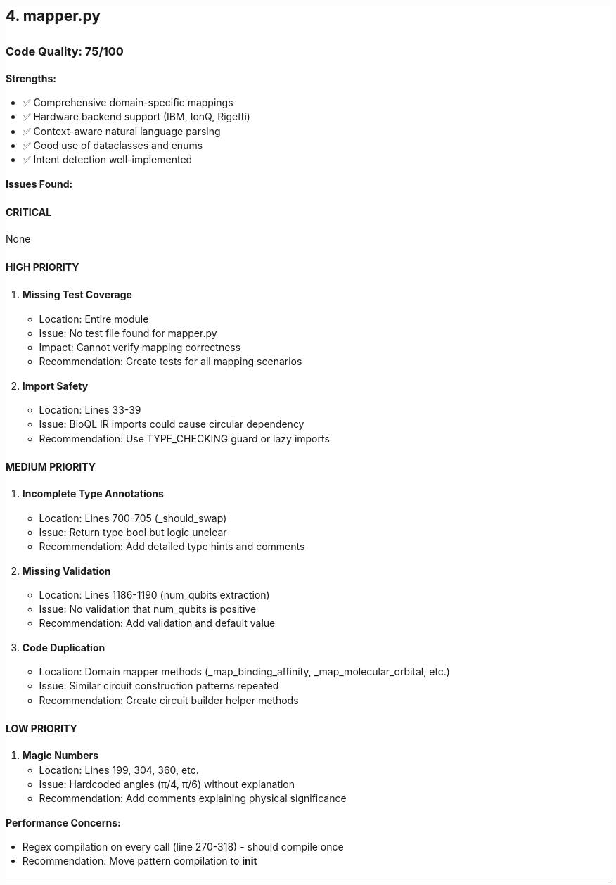 
## 4. mapper.py

### Code Quality: 75/100

**Strengths:**
- ✅ Comprehensive domain-specific mappings
- ✅ Hardware backend support (IBM, IonQ, Rigetti)
- ✅ Context-aware natural language parsing
- ✅ Good use of dataclasses and enums
- ✅ Intent detection well-implemented

**Issues Found:**

#### CRITICAL
None

#### HIGH PRIORITY
1. **Missing Test Coverage**
   - Location: Entire module
   - Issue: No test file found for mapper.py
   - Impact: Cannot verify mapping correctness
   - Recommendation: Create tests for all mapping scenarios

2. **Import Safety**
   - Location: Lines 33-39
   - Issue: BioQL IR imports could cause circular dependency
   - Recommendation: Use TYPE_CHECKING guard or lazy imports

#### MEDIUM PRIORITY
1. **Incomplete Type Annotations**
   - Location: Lines 700-705 (_should_swap)
   - Issue: Return type bool but logic unclear
   - Recommendation: Add detailed type hints and comments

2. **Missing Validation**
   - Location: Lines 1186-1190 (num_qubits extraction)
   - Issue: No validation that num_qubits is positive
   - Recommendation: Add validation and default value

3. **Code Duplication**
   - Location: Domain mapper methods (_map_binding_affinity, _map_molecular_orbital, etc.)
   - Issue: Similar circuit construction patterns repeated
   - Recommendation: Create circuit builder helper methods

#### LOW PRIORITY
1. **Magic Numbers**
   - Location: Lines 199, 304, 360, etc.
   - Issue: Hardcoded angles (π/4, π/6) without explanation
   - Recommendation: Add comments explaining physical significance

**Performance Concerns:**
- Regex compilation on every call (line 270-318) - should compile once
- Recommendation: Move pattern compilation to __init__

---